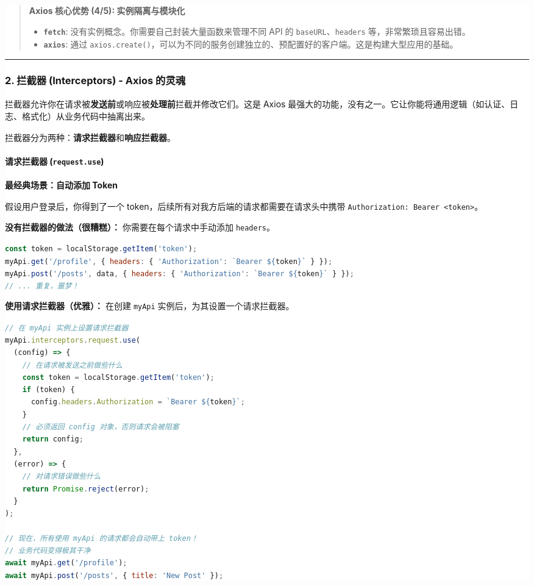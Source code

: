 > **Axios 核心优势 (4/5): 实例隔离与模块化**
>
> *   **`fetch`**: 没有实例概念。你需要自己封装大量函数来管理不同 API 的 `baseURL`、`headers` 等，非常繁琐且容易出错。
> *   **`axios`**: 通过 `axios.create()`，可以为不同的服务创建独立的、预配置好的客户端。这是构建大型应用的基础。

---

### 2. 拦截器 (Interceptors) - Axios 的灵魂

拦截器允许你在请求被**发送前**或响应被**处理前**拦截并修改它们。这是 Axios 最强大的功能，没有之一。它让你能将通用逻辑（如认证、日志、格式化）从业务代码中抽离出来。

拦截器分为两种：**请求拦截器**和**响应拦截器**。

#### **请求拦截器 (`request.use`)**

**最经典场景：自动添加 Token**

假设用户登录后，你得到了一个 token，后续所有对我方后端的请求都需要在请求头中携带 `Authorization: Bearer <token>`。

**没有拦截器的做法（很糟糕）：**
你需要在每个请求中手动添加 `headers`。

```javascript
const token = localStorage.getItem('token');
myApi.get('/profile', { headers: { 'Authorization': `Bearer ${token}` } });
myApi.post('/posts', data, { headers: { 'Authorization': `Bearer ${token}` } });
// ... 重复，噩梦！
```

**使用请求拦截器（优雅）：**
在创建 `myApi` 实例后，为其设置一个请求拦截器。

```javascript
// 在 myApi 实例上设置请求拦截器
myApi.interceptors.request.use(
  (config) => {
    // 在请求被发送之前做些什么
    const token = localStorage.getItem('token');
    if (token) {
      config.headers.Authorization = `Bearer ${token}`;
    }
    // 必须返回 config 对象，否则请求会被阻塞
    return config;
  },
  (error) => {
    // 对请求错误做些什么
    return Promise.reject(error);
  }
);

// 现在，所有使用 myApi 的请求都会自动带上 token！
// 业务代码变得极其干净
await myApi.get('/profile');
await myApi.post('/posts', { title: 'New Post' });
```
